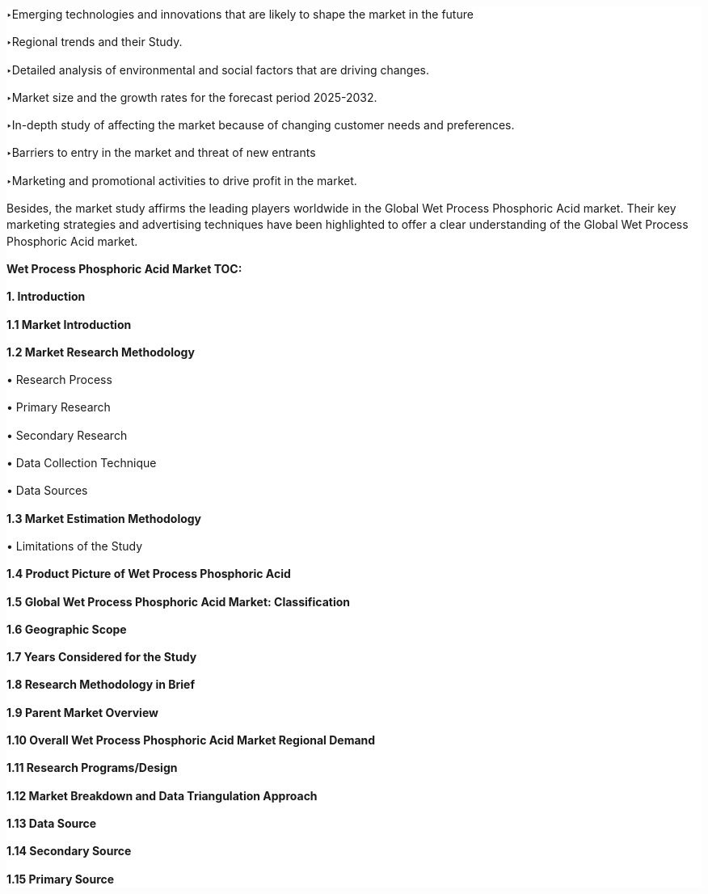 <strong>‣</strong>Emerging technologies and innovations that are likely to shape the market in the future

<strong>‣</strong>Regional trends and their Study.

<strong>‣</strong>Detailed analysis of environmental and social factors that are driving changes.

<strong>‣</strong>Market size and the growth rates for the forecast period 2025-2032.

<strong>‣</strong>In-depth study of affecting the market because of changing customer needs and preferences.

<strong>‣</strong>Barriers to entry in the market and threat of new entrants

<strong>‣</strong>Marketing and promotional activities to drive profit in the market.

Besides, the market study affirms the leading players worldwide in the Global Wet Process Phosphoric Acid market. Their key marketing strategies and advertising techniques have been highlighted to offer a clear understanding of the Global Wet Process Phosphoric Acid market.

<strong>Wet Process Phosphoric Acid Market TOC:</strong>

<strong>1. Introduction</strong>

<strong>1.1 Market Introduction</strong>

<strong>1.2 Market Research Methodology</strong>

• Research Process

• Primary Research

• Secondary Research

• Data Collection Technique

• Data Sources

<strong>1.3 Market Estimation Methodology</strong>

• Limitations of the Study

<strong>1.4 Product Picture of Wet Process Phosphoric Acid</strong>

<strong>1.5 Global Wet Process Phosphoric Acid Market: Classification</strong>

<strong>1.6 Geographic Scope</strong>

<strong>1.7 Years Considered for the Study</strong>

<strong>1.8 Research Methodology in Brief</strong>

<strong>1.9 Parent Market Overview</strong>

<strong>1.10 Overall Wet Process Phosphoric Acid Market Regional Demand</strong>

<strong>1.11 Research Programs/Design</strong>

<strong>1.12 Market Breakdown and Data Triangulation Approach</strong>

<strong>1.13 Data Source</strong>

<strong>1.14 Secondary Source</strong>

<strong>1.15 Primary Source</strong>

